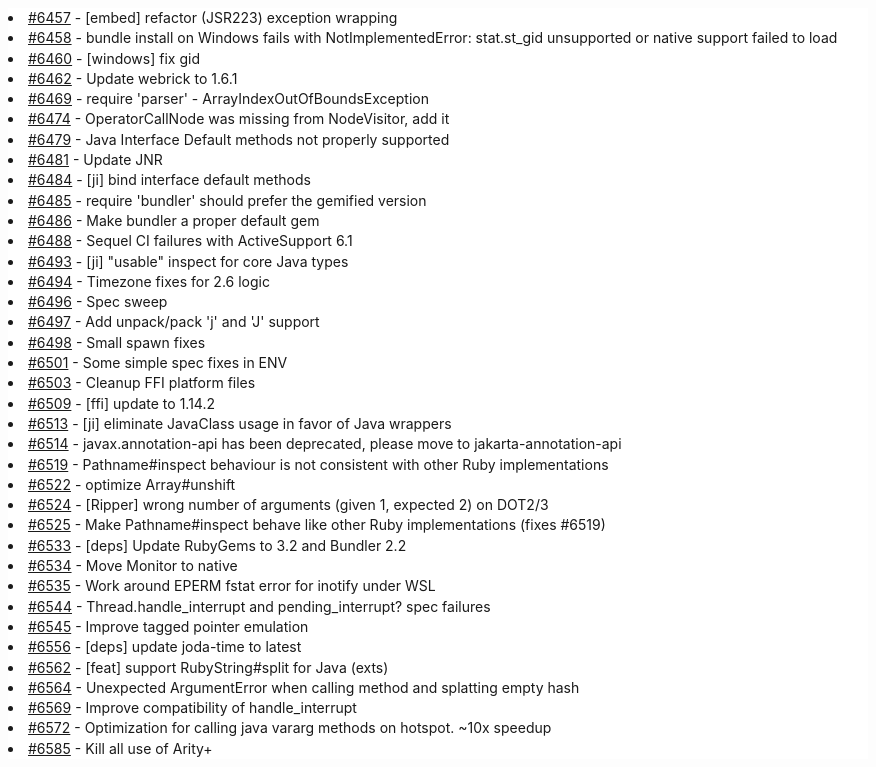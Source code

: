 <li><a href="https://github.com/jruby/jruby/pull/6457">#6457</a> - [embed] refactor (JSR223) exception wrapping</li>
<li><a href="https://github.com/jruby/jruby/issues/6458">#6458</a> - bundle install on Windows fails with NotImplementedError: stat.st_gid unsupported or native support failed to load</li>
<li><a href="https://github.com/jruby/jruby/pull/6460">#6460</a> - [windows] fix gid</li>
<li><a href="https://github.com/jruby/jruby/pull/6462">#6462</a> - Update webrick to 1.6.1</li>
<li><a href="https://github.com/jruby/jruby/issues/6469">#6469</a> - require 'parser' - ArrayIndexOutOfBoundsException</li>
<li><a href="https://github.com/jruby/jruby/pull/6474">#6474</a> - OperatorCallNode was missing from NodeVisitor, add it</li>
<li><a href="https://github.com/jruby/jruby/issues/6479">#6479</a> - Java Interface Default methods not properly supported</li>
<li><a href="https://github.com/jruby/jruby/pull/6481">#6481</a> - Update JNR</li>
<li><a href="https://github.com/jruby/jruby/pull/6484">#6484</a> - [ji] bind interface default methods</li>
<li><a href="https://github.com/jruby/jruby/issues/6485">#6485</a> - require 'bundler' should prefer the gemified version</li>
<li><a href="https://github.com/jruby/jruby/pull/6486">#6486</a> - Make bundler a proper default gem</li>
<li><a href="https://github.com/jruby/jruby/issues/6488">#6488</a> - Sequel CI failures with ActiveSupport 6.1</li>
<li><a href="https://github.com/jruby/jruby/pull/6493">#6493</a> - [ji] "usable" inspect for core Java types</li>
<li><a href="https://github.com/jruby/jruby/pull/6494">#6494</a> - Timezone fixes for 2.6 logic</li>
<li><a href="https://github.com/jruby/jruby/pull/6496">#6496</a> - Spec sweep</li>
<li><a href="https://github.com/jruby/jruby/pull/6497">#6497</a> - Add unpack/pack 'j' and 'J' support</li>
<li><a href="https://github.com/jruby/jruby/pull/6498">#6498</a> - Small spawn fixes</li>
<li><a href="https://github.com/jruby/jruby/pull/6501">#6501</a> - Some simple spec fixes in ENV</li>
<li><a href="https://github.com/jruby/jruby/pull/6503">#6503</a> - Cleanup FFI platform files</li>
<li><a href="https://github.com/jruby/jruby/pull/6509">#6509</a> - [ffi] update to 1.14.2</li>
<li><a href="https://github.com/jruby/jruby/pull/6513">#6513</a> - [ji] eliminate JavaClass usage in favor of Java wrappers</li>
<li><a href="https://github.com/jruby/jruby/issues/6514">#6514</a> - javax.annotation-api has been deprecated, please move to jakarta-annotation-api</li>
<li><a href="https://github.com/jruby/jruby/issues/6519">#6519</a> - Pathname#inspect behaviour is not consistent with other Ruby implementations</li>
<li><a href="https://github.com/jruby/jruby/pull/6522">#6522</a> - optimize Array#unshift</li>
<li><a href="https://github.com/jruby/jruby/issues/6524">#6524</a> - [Ripper] wrong number of arguments (given 1, expected 2) on DOT2/3</li>
<li><a href="https://github.com/jruby/jruby/pull/6525">#6525</a> - Make Pathname#inspect behave like other Ruby implementations (fixes #6519)</li>
<li><a href="https://github.com/jruby/jruby/pull/6533">#6533</a> - [deps] Update RubyGems to 3.2 and Bundler 2.2</li>
<li><a href="https://github.com/jruby/jruby/pull/6534">#6534</a> - Move Monitor to native</li>
<li><a href="https://github.com/jruby/jruby/pull/6535">#6535</a> - Work around EPERM fstat error for inotify under WSL</li>
<li><a href="https://github.com/jruby/jruby/issues/6544">#6544</a> - Thread.handle_interrupt and pending_interrupt? spec failures</li>
<li><a href="https://github.com/jruby/jruby/pull/6545">#6545</a> - Improve tagged pointer emulation</li>
<li><a href="https://github.com/jruby/jruby/pull/6556">#6556</a> - [deps] update joda-time to latest</li>
<li><a href="https://github.com/jruby/jruby/pull/6562">#6562</a> - [feat] support RubyString#split for Java (exts)</li>
<li><a href="https://github.com/jruby/jruby/issues/6564">#6564</a> - Unexpected ArgumentError when calling method and splatting empty hash</li>
<li><a href="https://github.com/jruby/jruby/pull/6569">#6569</a> - Improve compatibility of handle_interrupt</li>
<li><a href="https://github.com/jruby/jruby/pull/6572">#6572</a> - Optimization for calling java vararg methods on hotspot. ~10x speedup</li>
<li><a href="https://github.com/jruby/jruby/pull/6585">#6585</a> - Kill all use of Arity+</li>